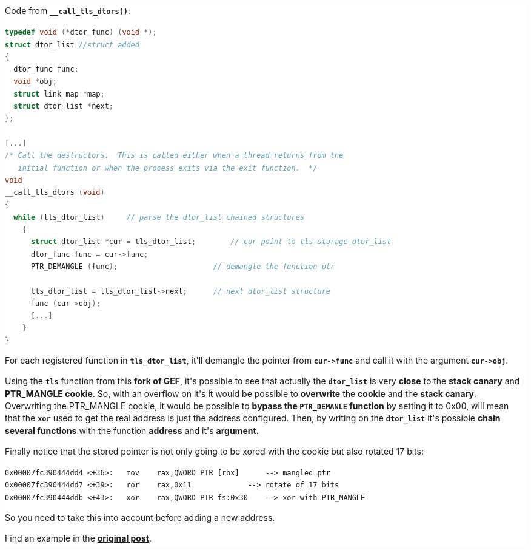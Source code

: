 Code from **`__call_tls_dtors()`**:

```c
typedef void (*dtor_func) (void *);
struct dtor_list //struct added
{
  dtor_func func;
  void *obj;
  struct link_map *map;
  struct dtor_list *next;
};

[...]
/* Call the destructors.  This is called either when a thread returns from the
   initial function or when the process exits via the exit function.  */
void
__call_tls_dtors (void)
{
  while (tls_dtor_list)		// parse the dtor_list chained structures
    {
      struct dtor_list *cur = tls_dtor_list;		// cur point to tls-storage dtor_list
      dtor_func func = cur->func;
      PTR_DEMANGLE (func);						// demangle the function ptr

      tls_dtor_list = tls_dtor_list->next;		// next dtor_list structure
      func (cur->obj);
      [...]
    }
}
```

For each registered function in **`tls_dtor_list`**, it'll demangle the pointer from **`cur->func`** and call it with the argument **`cur->obj`**.

Using the **`tls`** function from this [**fork of GEF**](https://github.com/bata24/gef), it's possible to see that actually the **`dtor_list`** is very **close** to the **stack canary** and **PTR_MANGLE cookie**. So, with an overflow on it's it would be possible to **overwrite** the **cookie** and the **stack canary**.\
Overwriting the PTR_MANGLE cookie, it would be possible to **bypass the `PTR_DEMANLE` function** by setting it to 0x00, will mean that the **`xor`** used to get the real address is just the address configured. Then, by writing on the **`dtor_list`** it's possible **chain several functions** with the function **address** and it's **argument.**

Finally notice that the stored pointer is not only going to be xored with the cookie but also rotated 17 bits:

```armasm
0x00007fc390444dd4 <+36>:	mov    rax,QWORD PTR [rbx]      --> mangled ptr
0x00007fc390444dd7 <+39>:	ror    rax,0x11		        --> rotate of 17 bits
0x00007fc390444ddb <+43>:	xor    rax,QWORD PTR fs:0x30	--> xor with PTR_MANGLE
```

So you need to take this into account before adding a new address.

Find an example in the [**original post**](https://github.com/nobodyisnobody/docs/blob/main/code.execution.on.last.libc/README.md#5---code-execution-via-tls-storage-dtor_list-overwrite).
